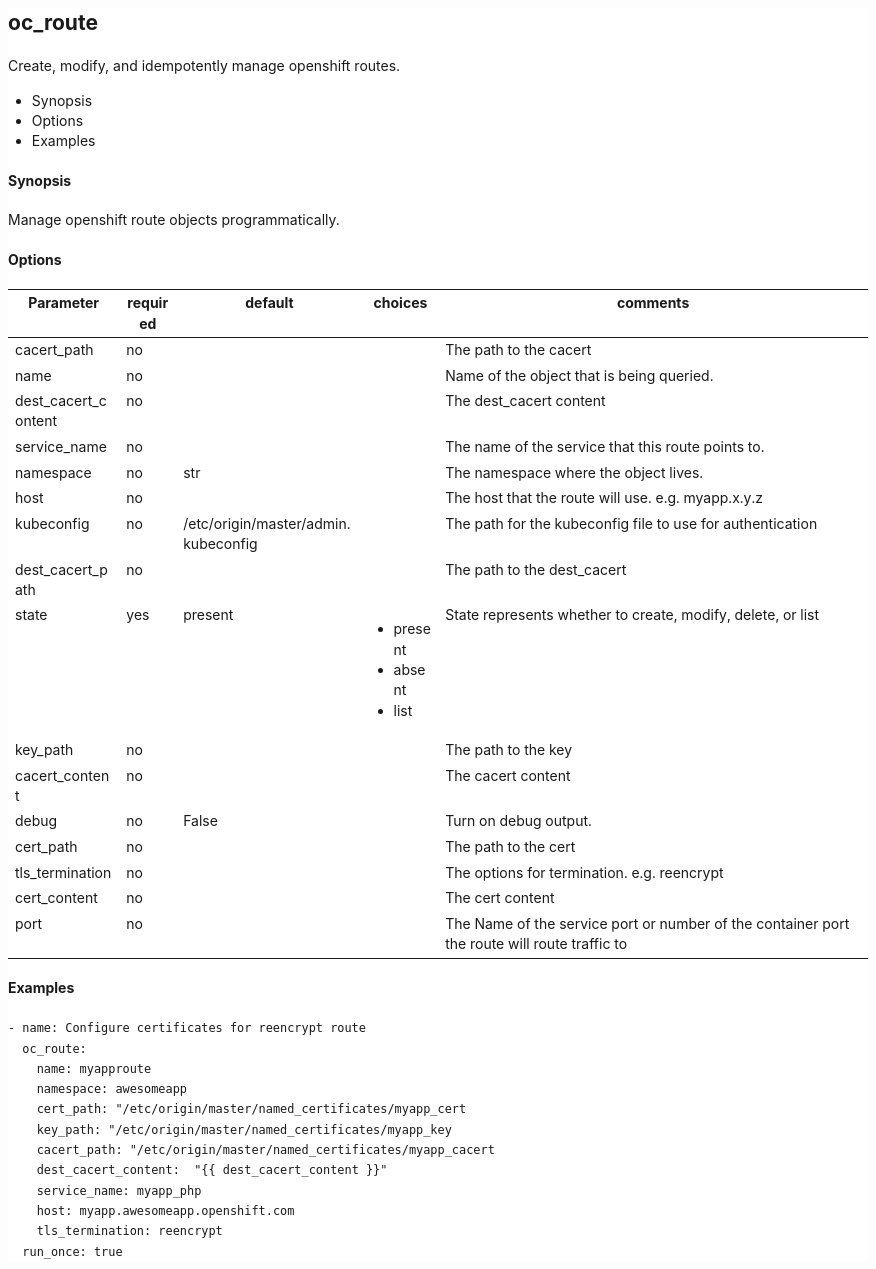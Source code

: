 ## oc_route
Create, modify, and idempotently manage openshift routes.

  * Synopsis
  * Options
  * Examples

#### Synopsis
 Manage openshift route objects programmatically.

#### Options

| Parameter     | required    | default  | choices    | comments |
| ------------- |-------------| ---------|----------- |--------- |
| cacert_path  |   no  |    | |  The path to the cacert  |
| name  |   no  |    | |  Name of the object that is being queried.  |
| dest_cacert_content  |   no  |    | |  The dest_cacert content  |
| service_name  |   no  |    | |  The name of the service that this route points to.  |
| namespace  |   no  |  str  | |  The namespace where the object lives.  |
| host  |   no  |    | |  The host that the route will use. e.g. myapp.x.y.z  |
| kubeconfig  |   no  |  /etc/origin/master/admin.kubeconfig  | |  The path for the kubeconfig file to use for authentication  |
| dest_cacert_path  |   no  |    | |  The path to the dest_cacert  |
| state  |   yes  |  present  | <ul> <li>present</li>  <li>absent</li>  <li>list</li> </ul> |  State represents whether to create, modify, delete, or list  |
| key_path  |   no  |    | |  The path to the key  |
| cacert_content  |   no  |    | |  The cacert content  |
| debug  |   no  |  False  | |  Turn on debug output.  |
| cert_path  |   no  |    | |  The path to the cert  |
| tls_termination  |   no  |    | |  The options for termination. e.g. reencrypt  |
| cert_content  |   no  |    | |  The cert content  |
| port  |   no  |    | |  The Name of the service port or number of the container port the route will route traffic to  |


 
#### Examples

```
- name: Configure certificates for reencrypt route
  oc_route:
    name: myapproute
    namespace: awesomeapp
    cert_path: "/etc/origin/master/named_certificates/myapp_cert
    key_path: "/etc/origin/master/named_certificates/myapp_key
    cacert_path: "/etc/origin/master/named_certificates/myapp_cacert
    dest_cacert_content:  "{{ dest_cacert_content }}"
    service_name: myapp_php
    host: myapp.awesomeapp.openshift.com
    tls_termination: reencrypt
  run_once: true

```
